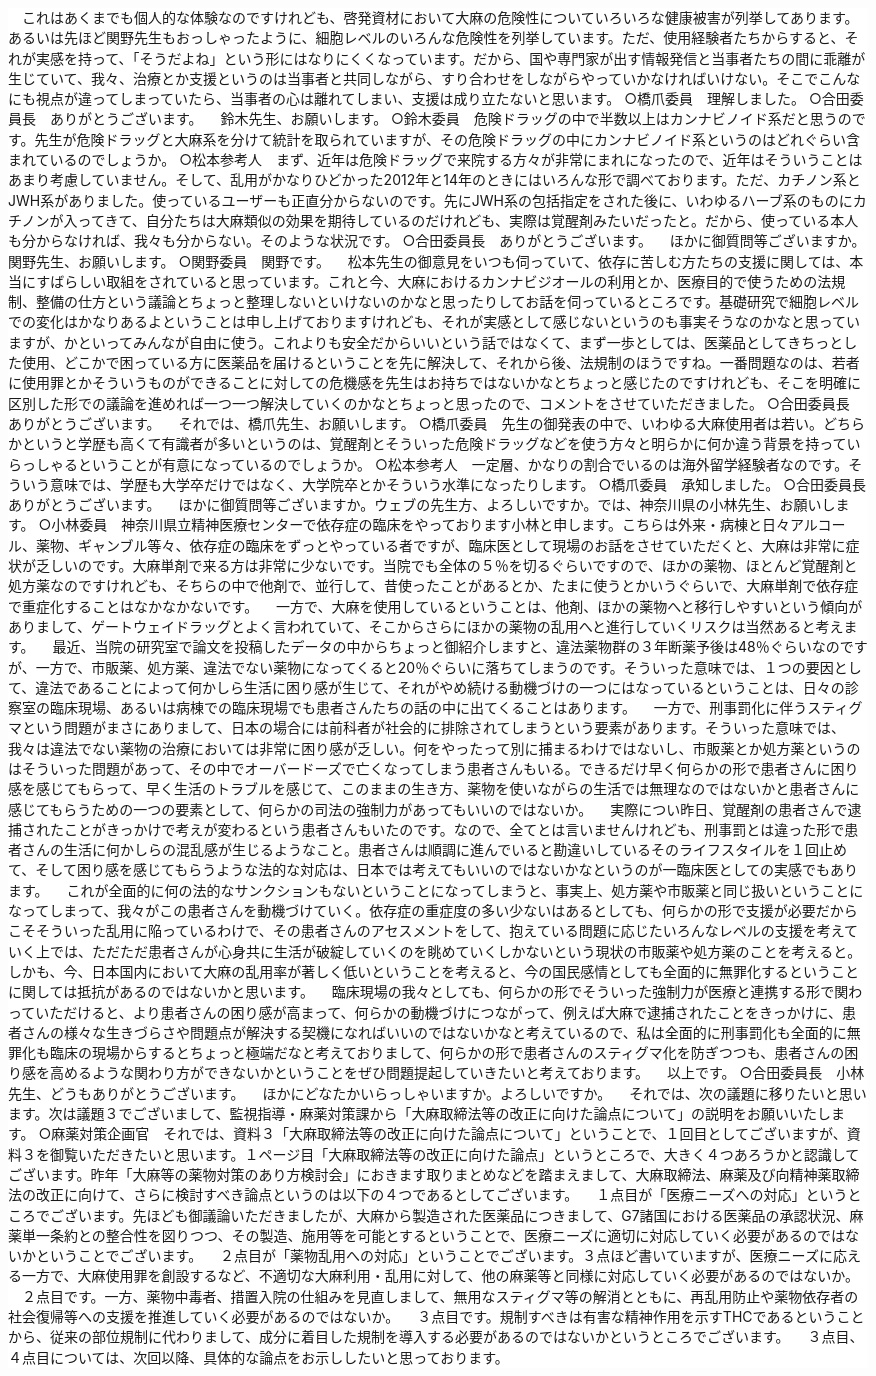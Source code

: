 　これはあくまでも個人的な体験なのですけれども、啓発資材において大麻の危険性についていろいろな健康被害が列挙してあります。あるいは先ほど関野先生もおっしゃったように、細胞レベルのいろんな危険性を列挙しています。ただ、使用経験者たちからすると、それが実感を持って、「そうだよね」という形にはなりにくくなっています。だから、国や専門家が出す情報発信と当事者たちの間に乖離が生じていて、我々、治療とか支援というのは当事者と共同しながら、すり合わせをしながらやっていかなければいけない。そこでこんなにも視点が違ってしまっていたら、当事者の心は離れてしまい、支援は成り立たないと思います。
○橋爪委員　理解しました。
○合田委員長　ありがとうございます。
　鈴木先生、お願いします。
○鈴木委員　危険ドラッグの中で半数以上はカンナビノイド系だと思うのです。先生が危険ドラッグと大麻系を分けて統計を取られていますが、その危険ドラッグの中にカンナビノイド系というのはどれぐらい含まれているのでしょうか。
○松本参考人　まず、近年は危険ドラッグで来院する方々が非常にまれになったので、近年はそういうことはあまり考慮していません。そして、乱用がかなりひどかった2012年と14年のときにはいろんな形で調べております。ただ、カチノン系とJWH系がありました。使っているユーザーも正直分からないのです。先にJWH系の包括指定をされた後に、いわゆるハーブ系のものにカチノンが入ってきて、自分たちは大麻類似の効果を期待しているのだけれども、実際は覚醒剤みたいだったと。だから、使っている本人も分からなければ、我々も分からない。そのような状況です。
○合田委員長　ありがとうございます。
　ほかに御質問等ございますか。関野先生、お願いします。
○関野委員　関野です。
　松本先生の御意見をいつも伺っていて、依存に苦しむ方たちの支援に関しては、本当にすばらしい取組をされていると思っています。これと今、大麻におけるカンナビジオールの利用とか、医療目的で使うための法規制、整備の仕方という議論とちょっと整理しないといけないのかなと思ったりしてお話を伺っているところです。基礎研究で細胞レベルでの変化はかなりあるよということは申し上げておりますけれども、それが実感として感じないというのも事実そうなのかなと思っていますが、かといってみんなが自由に使う。これよりも安全だからいいという話ではなくて、まず一歩としては、医薬品としてきちっとした使用、どこかで困っている方に医薬品を届けるということを先に解決して、それから後、法規制のほうですね。一番問題なのは、若者に使用罪とかそういうものができることに対しての危機感を先生はお持ちではないかなとちょっと感じたのですけれども、そこを明確に区別した形での議論を進めれば一つ一つ解決していくのかなとちょっと思ったので、コメントをさせていただきました。
○合田委員長　ありがとうございます。
　それでは、橋爪先生、お願いします。
○橋爪委員　先生の御発表の中で、いわゆる大麻使用者は若い。どちらかというと学歴も高くて有識者が多いというのは、覚醒剤とそういった危険ドラッグなどを使う方々と明らかに何か違う背景を持っていらっしゃるということが有意になっているのでしょうか。
○松本参考人　一定層、かなりの割合でいるのは海外留学経験者なのです。そういう意味では、学歴も大学卒だけではなく、大学院卒とかそういう水準になったりします。
○橋爪委員　承知しました。
○合田委員長　ありがとうございます。
　ほかに御質問等ございますか。ウェブの先生方、よろしいですか。では、神奈川県の小林先生、お願いします。
○小林委員　神奈川県立精神医療センターで依存症の臨床をやっております小林と申します。こちらは外来・病棟と日々アルコール、薬物、ギャンブル等々、依存症の臨床をずっとやっている者ですが、臨床医として現場のお話をさせていただくと、大麻は非常に症状が乏しいのです。大麻単剤で来る方は非常に少ないです。当院でも全体の５％を切るぐらいですので、ほかの薬物、ほとんど覚醒剤と処方薬なのですけれども、そちらの中で他剤で、並行して、昔使ったことがあるとか、たまに使うとかいうぐらいで、大麻単剤で依存症で重症化することはなかなかないです。
　一方で、大麻を使用しているということは、他剤、ほかの薬物へと移行しやすいという傾向がありまして、ゲートウェイドラッグとよく言われていて、そこからさらにほかの薬物の乱用へと進行していくリスクは当然あると考えます。
　最近、当院の研究室で論文を投稿したデータの中からちょっと御紹介しますと、違法薬物群の３年断薬予後は48％ぐらいなのですが、一方で、市販薬、処方薬、違法でない薬物になってくると20％ぐらいに落ちてしまうのです。そういった意味では、１つの要因として、違法であることによって何かしら生活に困り感が生じて、それがやめ続ける動機づけの一つにはなっているということは、日々の診察室の臨床現場、あるいは病棟での臨床現場でも患者さんたちの話の中に出てくることはあります。
　一方で、刑事罰化に伴うスティグマという問題がまさにありまして、日本の場合には前科者が社会的に排除されてしまうという要素があります。そういった意味では、我々は違法でない薬物の治療においては非常に困り感が乏しい。何をやったって別に捕まるわけではないし、市販薬とか処方薬というのはそういった問題があって、その中でオーバードーズで亡くなってしまう患者さんもいる。できるだけ早く何らかの形で患者さんに困り感を感じてもらって、早く生活のトラブルを感じて、このままの生き方、薬物を使いながらの生活では無理なのではないかと患者さんに感じてもらうための一つの要素として、何らかの司法の強制力があってもいいのではないか。
　実際につい昨日、覚醒剤の患者さんで逮捕されたことがきっかけで考えが変わるという患者さんもいたのです。なので、全てとは言いませんけれども、刑事罰とは違った形で患者さんの生活に何かしらの混乱感が生じるようなこと。患者さんは順調に進んでいると勘違いしているそのライフスタイルを１回止めて、そして困り感を感じてもらうような法的な対応は、日本では考えてもいいのではないかなというのが一臨床医としての実感でもあります。
　これが全面的に何の法的なサンクションもないということになってしまうと、事実上、処方薬や市販薬と同じ扱いということになってしまって、我々がこの患者さんを動機づけていく。依存症の重症度の多い少ないはあるとしても、何らかの形で支援が必要だからこそそういった乱用に陥っているわけで、その患者さんのアセスメントをして、抱えている問題に応じたいろんなレベルの支援を考えていく上では、ただただ患者さんが心身共に生活が破綻していくのを眺めていくしかないという現状の市販薬や処方薬のことを考えると。しかも、今、日本国内において大麻の乱用率が著しく低いということを考えると、今の国民感情としても全面的に無罪化するということに関しては抵抗があるのではないかと思います。
　臨床現場の我々としても、何らかの形でそういった強制力が医療と連携する形で関わっていただけると、より患者さんの困り感が高まって、何らかの動機づけにつながって、例えば大麻で逮捕されたことをきっかけに、患者さんの様々な生きづらさや問題点が解決する契機になればいいのではないかなと考えているので、私は全面的に刑事罰化も全面的に無罪化も臨床の現場からするとちょっと極端だなと考えておりまして、何らかの形で患者さんのスティグマ化を防ぎつつも、患者さんの困り感を高めるような関わり方ができないかということをぜひ問題提起していきたいと考えております。
　以上です。
○合田委員長　小林先生、どうもありがとうございます。
　ほかにどなたかいらっしゃいますか。よろしいですか。
　それでは、次の議題に移りたいと思います。次は議題３でございまして、監視指導・麻薬対策課から「大麻取締法等の改正に向けた論点について」の説明をお願いいたします。
○麻薬対策企画官　それでは、資料３「大麻取締法等の改正に向けた論点について」ということで、１回目としてございますが、資料３を御覧いただきたいと思います。１ページ目「大麻取締法等の改正に向けた論点」というところで、大きく４つあろうかと認識してございます。昨年「大麻等の薬物対策のあり方検討会」におきます取りまとめなどを踏まえまして、大麻取締法、麻薬及び向精神薬取締法の改正に向けて、さらに検討すべき論点というのは以下の４つであるとしてございます。
　１点目が「医療ニーズへの対応」というところでございます。先ほども御議論いただきましたが、大麻から製造された医薬品につきまして、G7諸国における医薬品の承認状況、麻薬単一条約との整合性を図りつつ、その製造、施用等を可能とするということで、医療ニーズに適切に対応していく必要があるのではないかということでございます。
　２点目が「薬物乱用への対応」ということでございます。３点ほど書いていますが、医療ニーズに応える一方で、大麻使用罪を創設するなど、不適切な大麻利用・乱用に対して、他の麻薬等と同様に対応していく必要があるのではないか。
　２点目です。一方、薬物中毒者、措置入院の仕組みを見直しまして、無用なスティグマ等の解消とともに、再乱用防止や薬物依存者の社会復帰等への支援を推進していく必要があるのではないか。
　３点目です。規制すべきは有害な精神作用を示すTHCであるということから、従来の部位規制に代わりまして、成分に着目した規制を導入する必要があるのではないかというところでございます。
　３点目、４点目については、次回以降、具体的な論点をお示ししたいと思っております。
